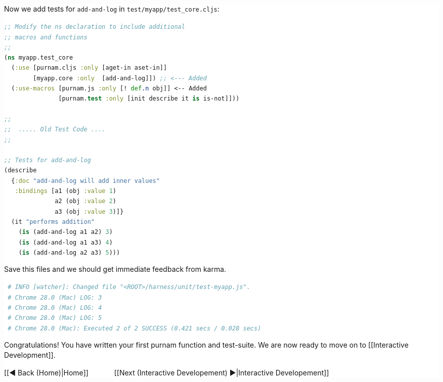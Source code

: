 Now we add tests for `add-and-log` in `test/myapp/test_core.cljs`:

```clojure
;; Modify the ns declaration to include additional 
;; macros and functions
;;
(ns myapp.test_core
  (:use [purnam.cljs :only [aget-in aset-in]]
        [myapp.core :only  [add-and-log]]) ;; <--- Added
  (:use-macros [purnam.js :only [! def.n obj]] <-- Added 
               [purnam.test :only [init describe it is is-not]]))

;;
;;  ..... Old Test Code ....
;;

;; Tests for add-and-log
(describe
  {:doc "add-and-log will add inner values"
   :bindings [a1 (obj :value 1)
              a2 (obj :value 2)
              a3 (obj :value 3)]}
  (it "performs addition"
    (is (add-and-log a1 a2) 3)
    (is (add-and-log a1 a3) 4)
    (is (add-and-log a2 a3) 5)))
```
Save this files and we should get immediate feedback from karma.

```bash
 # INFO [watcher]: Changed file "<ROOT>/harness/unit/test-myapp.js".
 # Chrome 28.0 (Mac) LOG: 3
 # Chrome 28.0 (Mac) LOG: 4
 # Chrome 28.0 (Mac) LOG: 5
 # Chrome 28.0 (Mac): Executed 2 of 2 SUCCESS (0.421 secs / 0.028 secs)
```

Congratulations! You have written your first purnam function and test-suite. We are now ready to move on to [[Interactive Development]].

[[◄ Back (Home)|Home]] `      ` [[Next (Interactive Developement) ►|Interactive Developement]]
